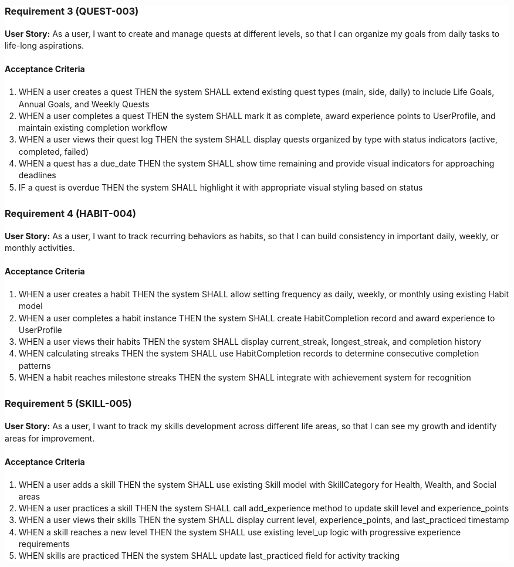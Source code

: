 ### Requirement 3 (QUEST-003)

**User Story:** As a user, I want to create and manage quests at different levels, so that I can organize my goals from daily tasks to life-long aspirations.

#### Acceptance Criteria

1. WHEN a user creates a quest THEN the system SHALL extend existing quest types (main, side, daily) to include Life Goals, Annual Goals, and Weekly Quests
2. WHEN a user completes a quest THEN the system SHALL mark it as complete, award experience points to UserProfile, and maintain existing completion workflow
3. WHEN a user views their quest log THEN the system SHALL display quests organized by type with status indicators (active, completed, failed)
4. WHEN a quest has a due_date THEN the system SHALL show time remaining and provide visual indicators for approaching deadlines
5. IF a quest is overdue THEN the system SHALL highlight it with appropriate visual styling based on status

### Requirement 4 (HABIT-004)

**User Story:** As a user, I want to track recurring behaviors as habits, so that I can build consistency in important daily, weekly, or monthly activities.

#### Acceptance Criteria

1. WHEN a user creates a habit THEN the system SHALL allow setting frequency as daily, weekly, or monthly using existing Habit model
2. WHEN a user completes a habit instance THEN the system SHALL create HabitCompletion record and award experience to UserProfile
3. WHEN a user views their habits THEN the system SHALL display current_streak, longest_streak, and completion history
4. WHEN calculating streaks THEN the system SHALL use HabitCompletion records to determine consecutive completion patterns
5. WHEN a habit reaches milestone streaks THEN the system SHALL integrate with achievement system for recognition

### Requirement 5 (SKILL-005)

**User Story:** As a user, I want to track my skills development across different life areas, so that I can see my growth and identify areas for improvement.

#### Acceptance Criteria

1. WHEN a user adds a skill THEN the system SHALL use existing Skill model with SkillCategory for Health, Wealth, and Social areas
2. WHEN a user practices a skill THEN the system SHALL call add_experience method to update skill level and experience_points
3. WHEN a user views their skills THEN the system SHALL display current level, experience_points, and last_practiced timestamp
4. WHEN a skill reaches a new level THEN the system SHALL use existing level_up logic with progressive experience requirements
5. WHEN skills are practiced THEN the system SHALL update last_practiced field for activity tracking
